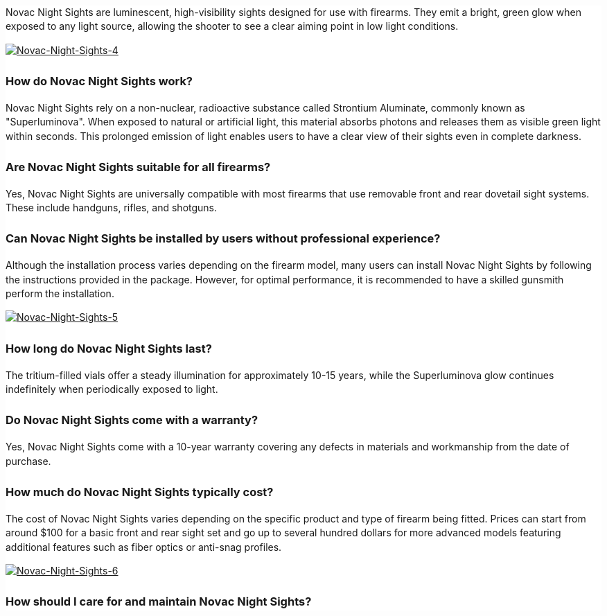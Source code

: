 Novac Night Sights are luminescent, high-visibility sights designed for use with firearms. They emit a bright, green glow when exposed to any light source, allowing the shooter to see a clear aiming point in low light conditions. 

<div><a href="https://serp.ly/@universityofguns/amazon/novac-night-sights?utm_source=universityofguns&utm_medium=website&utm_campaign=universityofguns.com&utm_content=novac-night-sights&utm_term=novac-night-sights-4"><img src="https://imagedelivery.net/vy2bglCGN6hEeWOnSe2c7A/Novac-Night-Sights-4/w=720,h=540,fit=pad,background=black" alt="Novac-Night-Sights-4"></a></div>


### How do Novac Night Sights work?

Novac Night Sights rely on a non-nuclear, radioactive substance called Strontium Aluminate, commonly known as "Superluminova". When exposed to natural or artificial light, this material absorbs photons and releases them as visible green light within seconds. This prolonged emission of light enables users to have a clear view of their sights even in complete darkness. 


### Are Novac Night Sights suitable for all firearms?

Yes, Novac Night Sights are universally compatible with most firearms that use removable front and rear dovetail sight systems. These include handguns, rifles, and shotguns. 


### Can Novac Night Sights be installed by users without professional experience?

Although the installation process varies depending on the firearm model, many users can install Novac Night Sights by following the instructions provided in the package. However, for optimal performance, it is recommended to have a skilled gunsmith perform the installation. 

<div><a href="https://serp.ly/@universityofguns/amazon/novac-night-sights?utm_source=universityofguns&utm_medium=website&utm_campaign=universityofguns.com&utm_content=novac-night-sights&utm_term=novac-night-sights-5"><img src="https://imagedelivery.net/vy2bglCGN6hEeWOnSe2c7A/Novac-Night-Sights-5/w=720,h=540,fit=pad,background=black" alt="Novac-Night-Sights-5"></a></div>


### How long do Novac Night Sights last?

The tritium-filled vials offer a steady illumination for approximately 10-15 years, while the Superluminova glow continues indefinitely when periodically exposed to light. 


### Do Novac Night Sights come with a warranty?

Yes, Novac Night Sights come with a 10-year warranty covering any defects in materials and workmanship from the date of purchase. 


### How much do Novac Night Sights typically cost?

The cost of Novac Night Sights varies depending on the specific product and type of firearm being fitted. Prices can start from around $100 for a basic front and rear sight set and go up to several hundred dollars for more advanced models featuring additional features such as fiber optics or anti-snag profiles. 

<div><a href="https://serp.ly/@universityofguns/amazon/novac-night-sights?utm_source=universityofguns&utm_medium=website&utm_campaign=universityofguns.com&utm_content=novac-night-sights&utm_term=novac-night-sights-6"><img src="https://imagedelivery.net/vy2bglCGN6hEeWOnSe2c7A/Novac-Night-Sights-6/w=720,h=540,fit=pad,background=black" alt="Novac-Night-Sights-6"></a></div>


### How should I care for and maintain Novac Night Sights?
